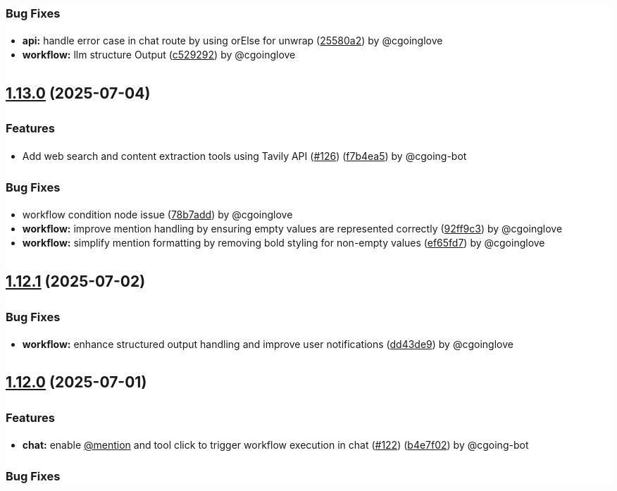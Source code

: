 
### Bug Fixes

* **api:** handle error case in chat route by using orElse for unwrap ([25580a2](https://github.com/cgoinglove/better-chatbot/commit/25580a2a9f6c9fbc4abc29fee362dc4b4f27f9b4)) by @cgoinglove
* **workflow:** llm structure Output ([c529292](https://github.com/cgoinglove/better-chatbot/commit/c529292ddc1a4b836a5921e25103598afd7e3ab7)) by @cgoinglove

## [1.13.0](https://github.com/cgoinglove/better-chatbot/compare/v1.12.1...v1.13.0) (2025-07-04)


### Features

* Add web search and content extraction tools using Tavily API ([#126](https://github.com/cgoinglove/better-chatbot/issues/126)) ([f7b4ea5](https://github.com/cgoinglove/better-chatbot/commit/f7b4ea5828b33756a83dd881b9afa825796bf69f)) by @cgoing-bot


### Bug Fixes

* workflow condition node issue ([78b7add](https://github.com/cgoinglove/better-chatbot/commit/78b7addbba51b4553ec5d0ce8961bf90be5d649c)) by @cgoinglove
* **workflow:** improve mention handling by ensuring empty values are represented correctly ([92ff9c3](https://github.com/cgoinglove/better-chatbot/commit/92ff9c3e14b97d9f58a22f9df2559e479f14537c)) by @cgoinglove
* **workflow:** simplify mention formatting by removing bold styling for non-empty values ([ef65fd7](https://github.com/cgoinglove/better-chatbot/commit/ef65fd713ab59c7d8464cae480df7626daeff5cd)) by @cgoinglove

## [1.12.1](https://github.com/cgoinglove/better-chatbot/compare/v1.12.0...v1.12.1) (2025-07-02)


### Bug Fixes

* **workflow:** enhance structured output handling and improve user notifications ([dd43de9](https://github.com/cgoinglove/better-chatbot/commit/dd43de99881d64ca0c557e29033e953bcd4adc0e)) by @cgoinglove

## [1.12.0](https://github.com/cgoinglove/better-chatbot/compare/v1.11.0...v1.12.0) (2025-07-01)


### Features

* **chat:** enable [@mention](https://github.com/mention) and tool click to trigger workflow execution in chat ([#122](https://github.com/cgoinglove/better-chatbot/issues/122)) ([b4e7f02](https://github.com/cgoinglove/better-chatbot/commit/b4e7f022fa155ef70be2aee9228a4d1d2643bf10)) by @cgoing-bot


### Bug Fixes
